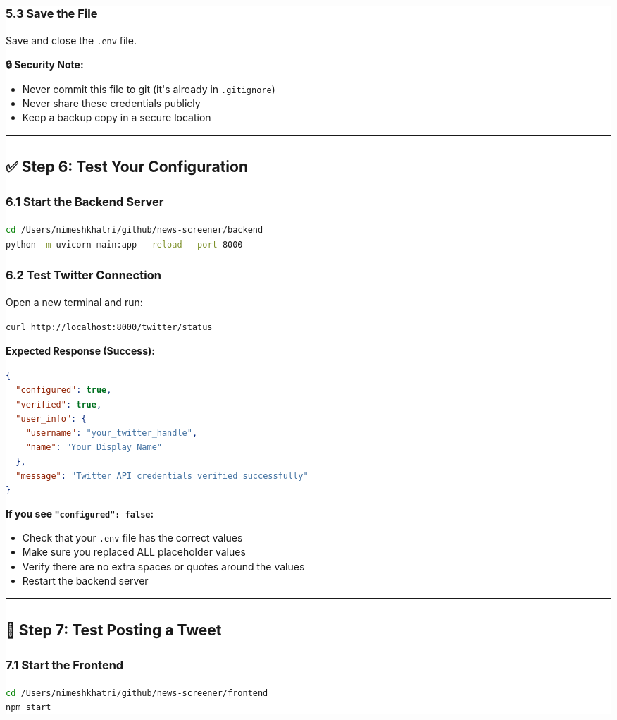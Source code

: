 ### 5.3 Save the File
Save and close the `.env` file.

**🔒 Security Note:** 
- Never commit this file to git (it's already in `.gitignore`)
- Never share these credentials publicly
- Keep a backup copy in a secure location

---

## ✅ Step 6: Test Your Configuration

### 6.1 Start the Backend Server
```bash
cd /Users/nimeshkhatri/github/news-screener/backend
python -m uvicorn main:app --reload --port 8000
```

### 6.2 Test Twitter Connection
Open a new terminal and run:
```bash
curl http://localhost:8000/twitter/status
```

**Expected Response (Success):**
```json
{
  "configured": true,
  "verified": true,
  "user_info": {
    "username": "your_twitter_handle",
    "name": "Your Display Name"
  },
  "message": "Twitter API credentials verified successfully"
}
```

**If you see `"configured": false`:**
- Check that your `.env` file has the correct values
- Make sure you replaced ALL placeholder values
- Verify there are no extra spaces or quotes around the values
- Restart the backend server

---

## 🎉 Step 7: Test Posting a Tweet

### 7.1 Start the Frontend
```bash
cd /Users/nimeshkhatri/github/news-screener/frontend
npm start
```
